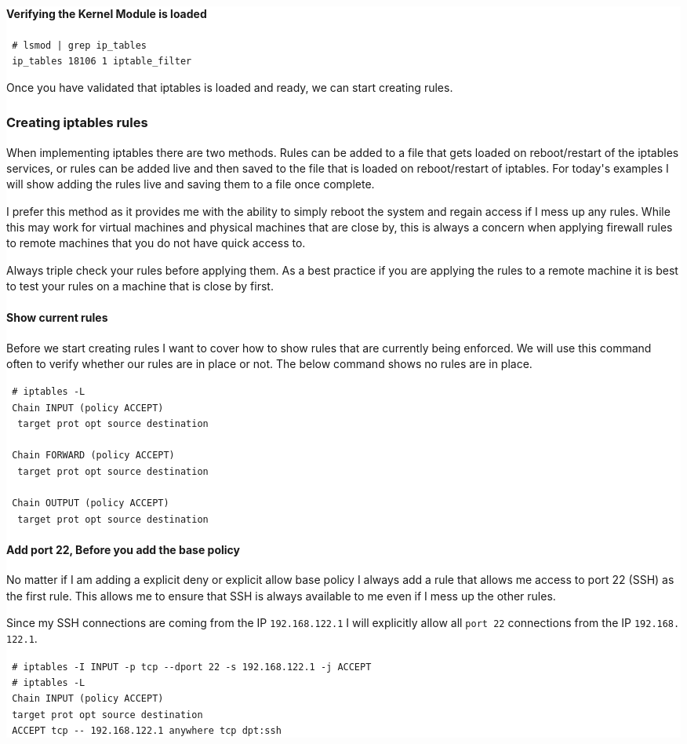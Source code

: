 #### Verifying the Kernel Module is loaded

     # lsmod | grep ip_tables
     ip_tables 18106 1 iptable_filter

Once you have validated that iptables is loaded and ready, we can start creating rules.

### Creating iptables rules

When implementing iptables there are two methods. Rules can be added to a file that gets loaded on reboot/restart of the iptables services, or rules can be added live and then saved to the file that is loaded on reboot/restart of iptables. For today's examples I will show adding the rules live and saving them to a file once complete.

I prefer this method as it provides me with the ability to simply reboot the system and regain access if I mess up any rules. While this may work for virtual machines and physical machines that are close by, this is always a concern when applying firewall rules to remote machines that you do not have quick access to.

Always triple check your rules before applying them. As a best practice if you are applying the rules to a remote machine it is best to test your rules on a machine that is close by first.

#### Show current rules

Before we start creating rules I want to cover how to show rules that are currently being enforced. We will use this command often to verify whether our rules are in place or not. The below command shows no rules are in place.

     # iptables -L
     Chain INPUT (policy ACCEPT)
      target prot opt source destination

     Chain FORWARD (policy ACCEPT)
      target prot opt source destination

     Chain OUTPUT (policy ACCEPT)
      target prot opt source destination

#### Add port 22, Before you add the base policy

No matter if I am adding a explicit deny or explicit allow base policy I always add a rule that allows me access to port 22 (SSH) as the first rule. This allows me to ensure that SSH is always available to me even if I mess up the other rules.

Since my SSH connections are coming from the IP `192.168.122.1` I will explicitly allow all `port 22` connections from the IP `192.168.122.1`.

     # iptables -I INPUT -p tcp --dport 22 -s 192.168.122.1 -j ACCEPT
     # iptables -L
     Chain INPUT (policy ACCEPT)
     target prot opt source destination
     ACCEPT tcp -- 192.168.122.1 anywhere tcp dpt:ssh

